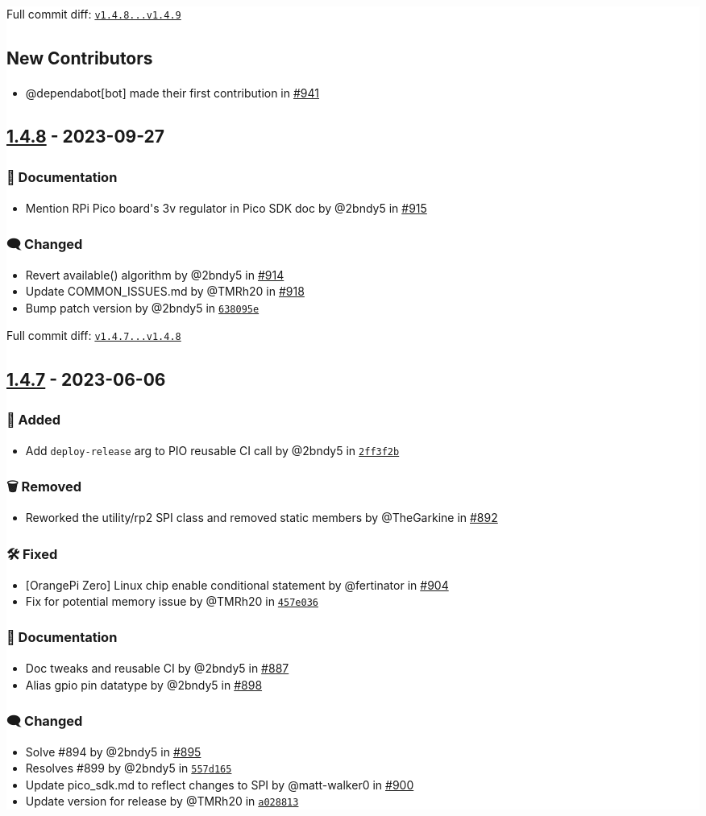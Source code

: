 [1.4.9]: https://github.com/nRF24/RF24/compare/v1.4.8...v1.4.9

Full commit diff: [`v1.4.8...v1.4.9`][1.4.9]

## New Contributors
* \@dependabot[bot] made their first contribution in [#941](https://github.com/nRF24/RF24/pull/941)
## [1.4.8] - 2023-09-27

###  📝 Documentation

- Mention RPi Pico board's 3v regulator in Pico SDK doc by \@2bndy5 in [#915](https://github.com/nRF24/RF24/pull/915)

###  🗨️ Changed

- Revert available() algorithm by \@2bndy5 in [#914](https://github.com/nRF24/RF24/pull/914)
- Update COMMON_ISSUES.md by \@TMRh20 in [#918](https://github.com/nRF24/RF24/pull/918)
- Bump patch version by \@2bndy5 in [`638095e`](https://github.com/nRF24/RF24/commit/638095e0d18b86726116cdf6e87425ebe8b232ec)

[1.4.8]: https://github.com/nRF24/RF24/compare/v1.4.7...v1.4.8

Full commit diff: [`v1.4.7...v1.4.8`][1.4.8]

## [1.4.7] - 2023-06-06

###  🚀 Added

- Add `deploy-release` arg to PIO reusable CI call by \@2bndy5 in [`2ff3f2b`](https://github.com/nRF24/RF24/commit/2ff3f2b9d6c72dd274d8fa5bdbc92e404f6f80b0)

###  🗑️ Removed

- Reworked the utility/rp2 SPI class and removed static members by \@TheGarkine in [#892](https://github.com/nRF24/RF24/pull/892)

###  🛠️ Fixed

- [OrangePi Zero] Linux chip enable conditional statement by \@fertinator in [#904](https://github.com/nRF24/RF24/pull/904)
- Fix for potential memory issue by \@TMRh20 in [`457e036`](https://github.com/nRF24/RF24/commit/457e03694f6e3923b2425bb1e7be3feeed630996)

###  📝 Documentation

- Doc tweaks and reusable CI by \@2bndy5 in [#887](https://github.com/nRF24/RF24/pull/887)
- Alias gpio pin datatype by \@2bndy5 in [#898](https://github.com/nRF24/RF24/pull/898)

###  🗨️ Changed

- Solve \#894 by \@2bndy5 in [#895](https://github.com/nRF24/RF24/pull/895)
- Resolves \#899 by \@2bndy5 in [`557d165`](https://github.com/nRF24/RF24/commit/557d165c12e72329b7573b380eb1e7f132cfbfe6)
- Update pico_sdk.md to reflect changes to SPI by \@matt-walker0 in [#900](https://github.com/nRF24/RF24/pull/900)
- Update version for release by \@TMRh20 in [`a028813`](https://github.com/nRF24/RF24/commit/a028813b285d6cec3090d2c96984bd67a399c52e)


[1.4.10]: https://github.com/nRF24/RF24/compare/v1.4.9...v1.4.10
[1.4.7]: https://github.com/nRF24/RF24/compare/v1.4.6...v1.4.7
[1.4.6]: https://github.com/nRF24/RF24/compare/v1.4.5...v1.4.6
[1.4.5]: https://github.com/nRF24/RF24/compare/v1.4.4...v1.4.5
[1.4.4]: https://github.com/nRF24/RF24/compare/v1.4.3...v1.4.4
[1.4.3]: https://github.com/nRF24/RF24/compare/v1.4.2...v1.4.3
[1.4.2]: https://github.com/nRF24/RF24/compare/v1.4.1...v1.4.2
[1.4.1]: https://github.com/nRF24/RF24/compare/v1.4.0...v1.4.1
[1.4.0]: https://github.com/nRF24/RF24/compare/v1.3.12...v1.4.0
[1.3.12]: https://github.com/nRF24/RF24/compare/v1.3.11...v1.3.12
[1.3.11]: https://github.com/nRF24/RF24/compare/v1.3.10...v1.3.11
[1.3.10]: https://github.com/nRF24/RF24/compare/v1.3.9...v1.3.10
[1.3.9]: https://github.com/nRF24/RF24/compare/v1.3.8...v1.3.9
[1.3.8]: https://github.com/nRF24/RF24/compare/v1.3.7...v1.3.8
[1.3.7]: https://github.com/nRF24/RF24/compare/v1.3.6...v1.3.7
[1.3.6]: https://github.com/nRF24/RF24/compare/v1.3.5...v1.3.6
[1.3.5]: https://github.com/nRF24/RF24/compare/v1.3.4...v1.3.5
[1.3.4]: https://github.com/nRF24/RF24/compare/v1.3.3...v1.3.4
[1.3.3]: https://github.com/nRF24/RF24/compare/v1.3.2...v1.3.3
[1.3.2]: https://github.com/nRF24/RF24/compare/v1.3.1...v1.3.2
[1.3.1]: https://github.com/nRF24/RF24/compare/v1.3.0...v1.3.1
[1.3.0]: https://github.com/nRF24/RF24/compare/RF24v1.2.0...v1.3.0
[RF24v1.2.0]: https://github.com/nRF24/RF24/compare/v1.1.7...RF24v1.2.0
[1.1.7]: https://github.com/nRF24/RF24/compare/v1.1.6...v1.1.7
[1.1.6]: https://github.com/nRF24/RF24/compare/v1.1.5...v1.1.6
[1.1.5]: https://github.com/nRF24/RF24/compare/v1.1.4...v1.1.5
